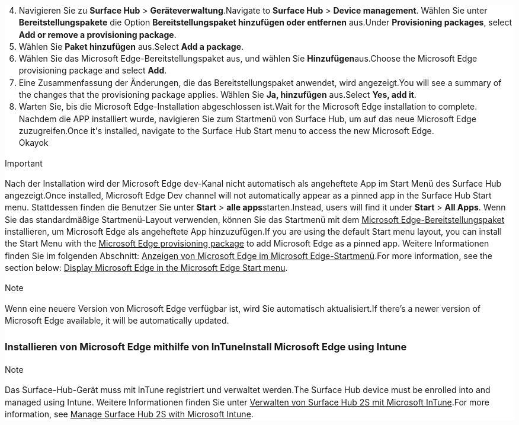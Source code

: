 4. <span data-ttu-id="c120e-125">Navigieren Sie zu **Surface Hub** > **Geräteverwaltung**.</span><span class="sxs-lookup"><span data-stu-id="c120e-125">Navigate to **Surface Hub** > **Device management**.</span></span> <span data-ttu-id="c120e-126">Wählen Sie unter **Bereitstellungspakete** die Option **Bereitstellungspaket hinzufügen oder entfernen** aus.</span><span class="sxs-lookup"><span data-stu-id="c120e-126">Under **Provisioning packages**, select **Add or remove a provisioning package**.</span></span>
5. <span data-ttu-id="c120e-127">Wählen Sie **Paket hinzufügen** aus.</span><span class="sxs-lookup"><span data-stu-id="c120e-127">Select **Add a package**.</span></span>
6. <span data-ttu-id="c120e-128">Wählen Sie das Microsoft Edge-Bereitstellungspaket aus, und wählen Sie **Hinzufügen**aus.</span><span class="sxs-lookup"><span data-stu-id="c120e-128">Choose the Microsoft Edge provisioning package and select **Add**.</span></span>
7. <span data-ttu-id="c120e-129">Eine Zusammenfassung der Änderungen, die das Bereitstellungspaket anwendet, wird angezeigt.</span><span class="sxs-lookup"><span data-stu-id="c120e-129">You will see a summary of the changes that the provisioning package applies.</span></span> <span data-ttu-id="c120e-130">Wählen Sie **Ja, hinzufügen** aus.</span><span class="sxs-lookup"><span data-stu-id="c120e-130">Select **Yes, add it**.</span></span>
8. <span data-ttu-id="c120e-131">Warten Sie, bis die Microsoft Edge-Installation abgeschlossen ist.</span><span class="sxs-lookup"><span data-stu-id="c120e-131">Wait for the Microsoft Edge installation to complete.</span></span> <span data-ttu-id="c120e-132">Nachdem die APP installiert wurde, navigieren Sie zum Startmenü von Surface Hub, um auf das neue Microsoft Edge zuzugreifen.</span><span class="sxs-lookup"><span data-stu-id="c120e-132">Once it's installed, navigate to the Surface Hub Start menu to access the new Microsoft Edge.</span></span>              
<span data-ttu-id="c120e-133">Okay</span><span class="sxs-lookup"><span data-stu-id="c120e-133">ok</span></span>
> [!IMPORTANT]
>  <span data-ttu-id="c120e-134">Nach der Installation wird der Microsoft Edge dev-Kanal nicht automatisch als angeheftete App im Start Menü des Surface Hub angezeigt.</span><span class="sxs-lookup"><span data-stu-id="c120e-134">Once installed, Microsoft Edge Dev channel will not automatically appear as a pinned app in the Surface Hub Start menu.</span></span> <span data-ttu-id="c120e-135">Stattdessen finden die Benutzer Sie unter **Start**  >  **alle apps**starten.</span><span class="sxs-lookup"><span data-stu-id="c120e-135">Instead, users will find it under **Start** > **All Apps**.</span></span> <span data-ttu-id="c120e-136">Wenn Sie das standardmäßige Startmenü-Layout verwenden, können Sie das Startmenü mit dem [Microsoft Edge-Bereitstellungspaket](https://aka.ms/HubEdge) installieren, um Microsoft Edge als angeheftete App hinzuzufügen.</span><span class="sxs-lookup"><span data-stu-id="c120e-136">If you are using the default Start menu layout, you can install the Start Menu with the [Microsoft Edge provisioning package](https://aka.ms/HubEdge) to add Microsoft Edge as a pinned app.</span></span> <span data-ttu-id="c120e-137">Weitere Informationen finden Sie im folgenden Abschnitt: [Anzeigen von Microsoft Edge im Microsoft Edge-Startmenü](#display-start).</span><span class="sxs-lookup"><span data-stu-id="c120e-137">For more information, see the section below: [Display Microsoft Edge in the Microsoft Edge Start menu](#display-start).</span></span>

> [!NOTE]
> <span data-ttu-id="c120e-138">Wenn eine neuere Version von Microsoft Edge verfügbar ist, wird Sie automatisch aktualisiert.</span><span class="sxs-lookup"><span data-stu-id="c120e-138">If there’s a newer version of Microsoft Edge available, it will be automatically updated.</span></span>
 
### <span data-ttu-id="c120e-139">Installieren von Microsoft Edge mithilfe von InTune</span><span class="sxs-lookup"><span data-stu-id="c120e-139">Install Microsoft Edge using Intune</span></span>
 
> [!NOTE]
> <span data-ttu-id="c120e-140">Das Surface-Hub-Gerät muss mit InTune registriert und verwaltet werden.</span><span class="sxs-lookup"><span data-stu-id="c120e-140">The Surface Hub device must be enrolled into and managed using Intune.</span></span> <span data-ttu-id="c120e-141">Weitere Informationen finden Sie unter [Verwalten von Surface Hub 2S mit Microsoft InTune](https://docs.microsoft.com/surface-hub/surface-hub-2s-manage-intune).</span><span class="sxs-lookup"><span data-stu-id="c120e-141">For more information, see [Manage Surface Hub 2S with Microsoft Intune](https://docs.microsoft.com/surface-hub/surface-hub-2s-manage-intune).</span></span>
 